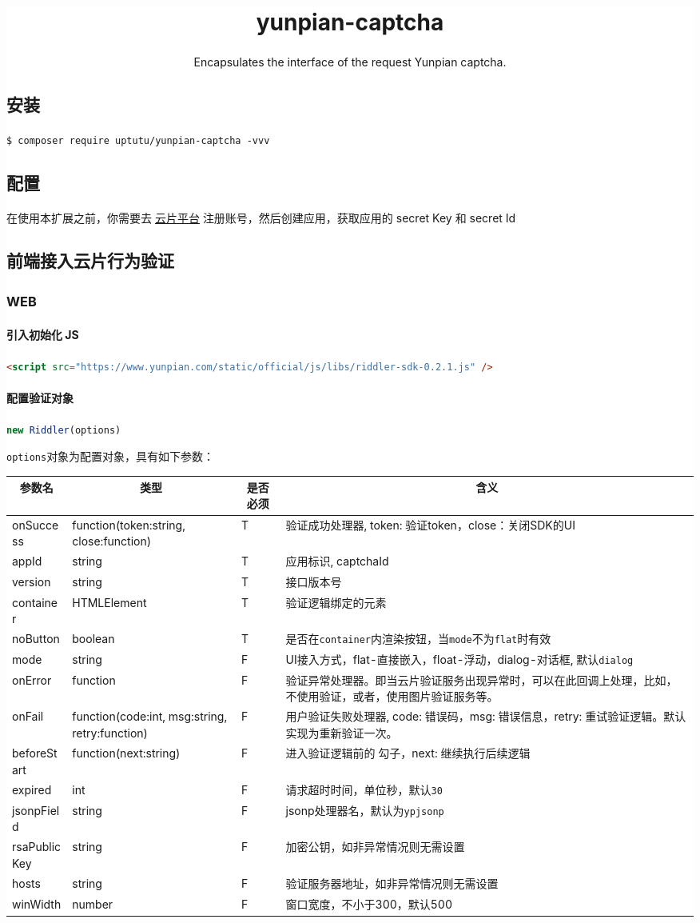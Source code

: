 <h1 align="center"> yunpian-captcha </h1>

<p align="center"> Encapsulates the interface of the request Yunpian captcha.</p>

## 安装

```shell
$ composer require uptutu/yunpian-captcha -vvv
```

## 配置

在使用本扩展之前，你需要去 [云片平台](https://www.yunpian.com/) 注册账号，然后创建应用，获取应用的 secret Key 和 secret Id



## 前端接入云片行为验证

### WEB

#### 引入初始化 JS

```html
<script src="https://www.yunpian.com/static/official/js/libs/riddler-sdk-0.2.1.js" />
```

#### 配置验证对象

```js
new Riddler(options)
```

`options`对象为配置对象，具有如下参数：

| 参数名       | 类型                                           | 是否必须 | 含义                                                         |
| ------------ | ---------------------------------------------- | -------- | ------------------------------------------------------------ |
| onSuccess    | function(token:string, close:function)         | T        | 验证成功处理器, token: 验证token，close：关闭SDK的UI         |
| appId        | string                                         | T        | 应用标识, captchaId                                          |
| version      | string                                         | T        | 接口版本号                                                   |
| container    | HTMLElement                                    | T        | 验证逻辑绑定的元素                                           |
| noButton     | boolean                                        | T        | 是否在`container`内渲染按钮，当`mode`不为`flat`时有效        |
| mode         | string                                         | F        | UI接入方式，flat-直接嵌入，float-浮动，dialog-对话框, 默认`dialog` |
| onError      | function                                       | F        | 验证异常处理器。即当云片验证服务出现异常时，可以在此回调上处理，比如，不使用验证，或者，使用图片验证服务等。 |
| onFail       | function(code:int, msg:string, retry:function) | F        | 用户验证失败处理器, code: 错误码，msg: 错误信息，retry: 重试验证逻辑。默认实现为重新验证一次。 |
| beforeStart  | function(next:string)                          | F        | 进入验证逻辑前的 勾子，next: 继续执行后续逻辑                |
| expired      | int                                            | F        | 请求超时时间，单位秒，默认`30`                               |
| jsonpField   | string                                         | F        | jsonp处理器名，默认为`ypjsonp`                               |
| rsaPublicKey | string                                         | F        | 加密公钥，如非异常情况则无需设置                             |
| hosts        | string                                         | F        | 验证服务器地址，如非异常情况则无需设置                       |
| winWidth     | number                                         | F        | 窗口宽度，不小于300，默认500                                 |
